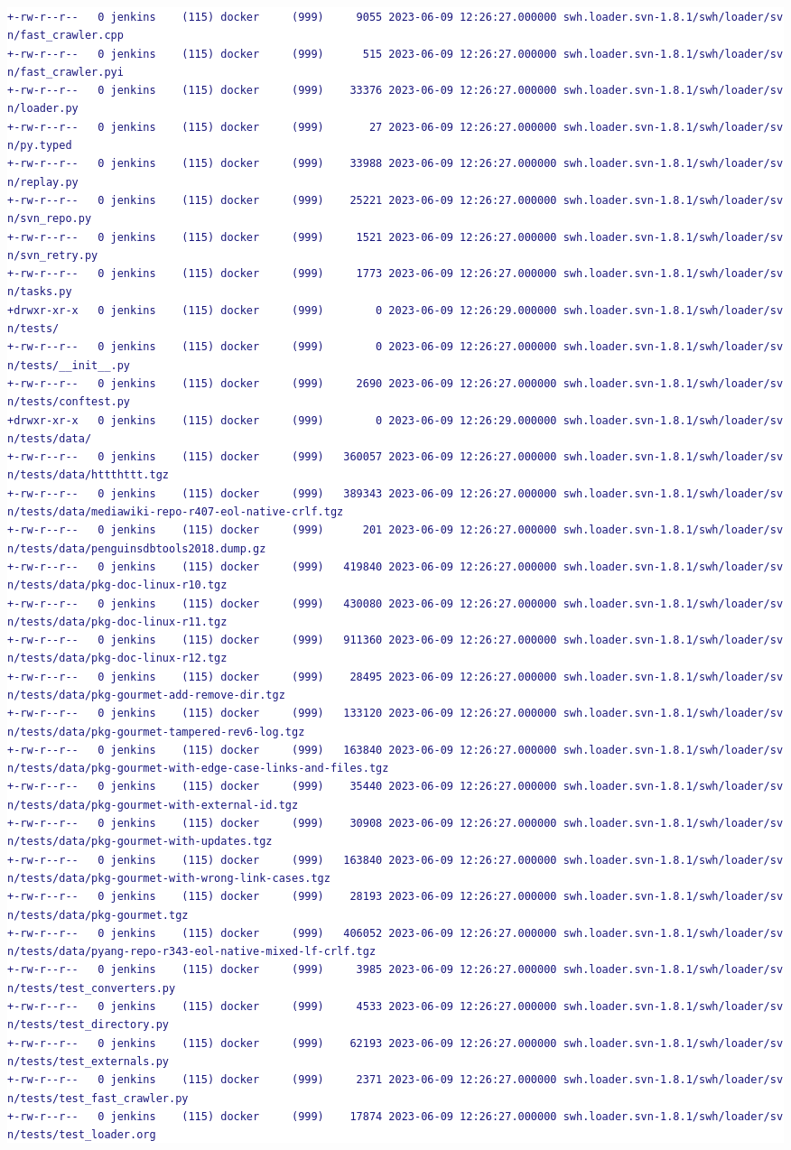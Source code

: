 ```diff
+-rw-r--r--   0 jenkins    (115) docker     (999)     9055 2023-06-09 12:26:27.000000 swh.loader.svn-1.8.1/swh/loader/svn/fast_crawler.cpp
+-rw-r--r--   0 jenkins    (115) docker     (999)      515 2023-06-09 12:26:27.000000 swh.loader.svn-1.8.1/swh/loader/svn/fast_crawler.pyi
+-rw-r--r--   0 jenkins    (115) docker     (999)    33376 2023-06-09 12:26:27.000000 swh.loader.svn-1.8.1/swh/loader/svn/loader.py
+-rw-r--r--   0 jenkins    (115) docker     (999)       27 2023-06-09 12:26:27.000000 swh.loader.svn-1.8.1/swh/loader/svn/py.typed
+-rw-r--r--   0 jenkins    (115) docker     (999)    33988 2023-06-09 12:26:27.000000 swh.loader.svn-1.8.1/swh/loader/svn/replay.py
+-rw-r--r--   0 jenkins    (115) docker     (999)    25221 2023-06-09 12:26:27.000000 swh.loader.svn-1.8.1/swh/loader/svn/svn_repo.py
+-rw-r--r--   0 jenkins    (115) docker     (999)     1521 2023-06-09 12:26:27.000000 swh.loader.svn-1.8.1/swh/loader/svn/svn_retry.py
+-rw-r--r--   0 jenkins    (115) docker     (999)     1773 2023-06-09 12:26:27.000000 swh.loader.svn-1.8.1/swh/loader/svn/tasks.py
+drwxr-xr-x   0 jenkins    (115) docker     (999)        0 2023-06-09 12:26:29.000000 swh.loader.svn-1.8.1/swh/loader/svn/tests/
+-rw-r--r--   0 jenkins    (115) docker     (999)        0 2023-06-09 12:26:27.000000 swh.loader.svn-1.8.1/swh/loader/svn/tests/__init__.py
+-rw-r--r--   0 jenkins    (115) docker     (999)     2690 2023-06-09 12:26:27.000000 swh.loader.svn-1.8.1/swh/loader/svn/tests/conftest.py
+drwxr-xr-x   0 jenkins    (115) docker     (999)        0 2023-06-09 12:26:29.000000 swh.loader.svn-1.8.1/swh/loader/svn/tests/data/
+-rw-r--r--   0 jenkins    (115) docker     (999)   360057 2023-06-09 12:26:27.000000 swh.loader.svn-1.8.1/swh/loader/svn/tests/data/httthttt.tgz
+-rw-r--r--   0 jenkins    (115) docker     (999)   389343 2023-06-09 12:26:27.000000 swh.loader.svn-1.8.1/swh/loader/svn/tests/data/mediawiki-repo-r407-eol-native-crlf.tgz
+-rw-r--r--   0 jenkins    (115) docker     (999)      201 2023-06-09 12:26:27.000000 swh.loader.svn-1.8.1/swh/loader/svn/tests/data/penguinsdbtools2018.dump.gz
+-rw-r--r--   0 jenkins    (115) docker     (999)   419840 2023-06-09 12:26:27.000000 swh.loader.svn-1.8.1/swh/loader/svn/tests/data/pkg-doc-linux-r10.tgz
+-rw-r--r--   0 jenkins    (115) docker     (999)   430080 2023-06-09 12:26:27.000000 swh.loader.svn-1.8.1/swh/loader/svn/tests/data/pkg-doc-linux-r11.tgz
+-rw-r--r--   0 jenkins    (115) docker     (999)   911360 2023-06-09 12:26:27.000000 swh.loader.svn-1.8.1/swh/loader/svn/tests/data/pkg-doc-linux-r12.tgz
+-rw-r--r--   0 jenkins    (115) docker     (999)    28495 2023-06-09 12:26:27.000000 swh.loader.svn-1.8.1/swh/loader/svn/tests/data/pkg-gourmet-add-remove-dir.tgz
+-rw-r--r--   0 jenkins    (115) docker     (999)   133120 2023-06-09 12:26:27.000000 swh.loader.svn-1.8.1/swh/loader/svn/tests/data/pkg-gourmet-tampered-rev6-log.tgz
+-rw-r--r--   0 jenkins    (115) docker     (999)   163840 2023-06-09 12:26:27.000000 swh.loader.svn-1.8.1/swh/loader/svn/tests/data/pkg-gourmet-with-edge-case-links-and-files.tgz
+-rw-r--r--   0 jenkins    (115) docker     (999)    35440 2023-06-09 12:26:27.000000 swh.loader.svn-1.8.1/swh/loader/svn/tests/data/pkg-gourmet-with-external-id.tgz
+-rw-r--r--   0 jenkins    (115) docker     (999)    30908 2023-06-09 12:26:27.000000 swh.loader.svn-1.8.1/swh/loader/svn/tests/data/pkg-gourmet-with-updates.tgz
+-rw-r--r--   0 jenkins    (115) docker     (999)   163840 2023-06-09 12:26:27.000000 swh.loader.svn-1.8.1/swh/loader/svn/tests/data/pkg-gourmet-with-wrong-link-cases.tgz
+-rw-r--r--   0 jenkins    (115) docker     (999)    28193 2023-06-09 12:26:27.000000 swh.loader.svn-1.8.1/swh/loader/svn/tests/data/pkg-gourmet.tgz
+-rw-r--r--   0 jenkins    (115) docker     (999)   406052 2023-06-09 12:26:27.000000 swh.loader.svn-1.8.1/swh/loader/svn/tests/data/pyang-repo-r343-eol-native-mixed-lf-crlf.tgz
+-rw-r--r--   0 jenkins    (115) docker     (999)     3985 2023-06-09 12:26:27.000000 swh.loader.svn-1.8.1/swh/loader/svn/tests/test_converters.py
+-rw-r--r--   0 jenkins    (115) docker     (999)     4533 2023-06-09 12:26:27.000000 swh.loader.svn-1.8.1/swh/loader/svn/tests/test_directory.py
+-rw-r--r--   0 jenkins    (115) docker     (999)    62193 2023-06-09 12:26:27.000000 swh.loader.svn-1.8.1/swh/loader/svn/tests/test_externals.py
+-rw-r--r--   0 jenkins    (115) docker     (999)     2371 2023-06-09 12:26:27.000000 swh.loader.svn-1.8.1/swh/loader/svn/tests/test_fast_crawler.py
+-rw-r--r--   0 jenkins    (115) docker     (999)    17874 2023-06-09 12:26:27.000000 swh.loader.svn-1.8.1/swh/loader/svn/tests/test_loader.org
```
